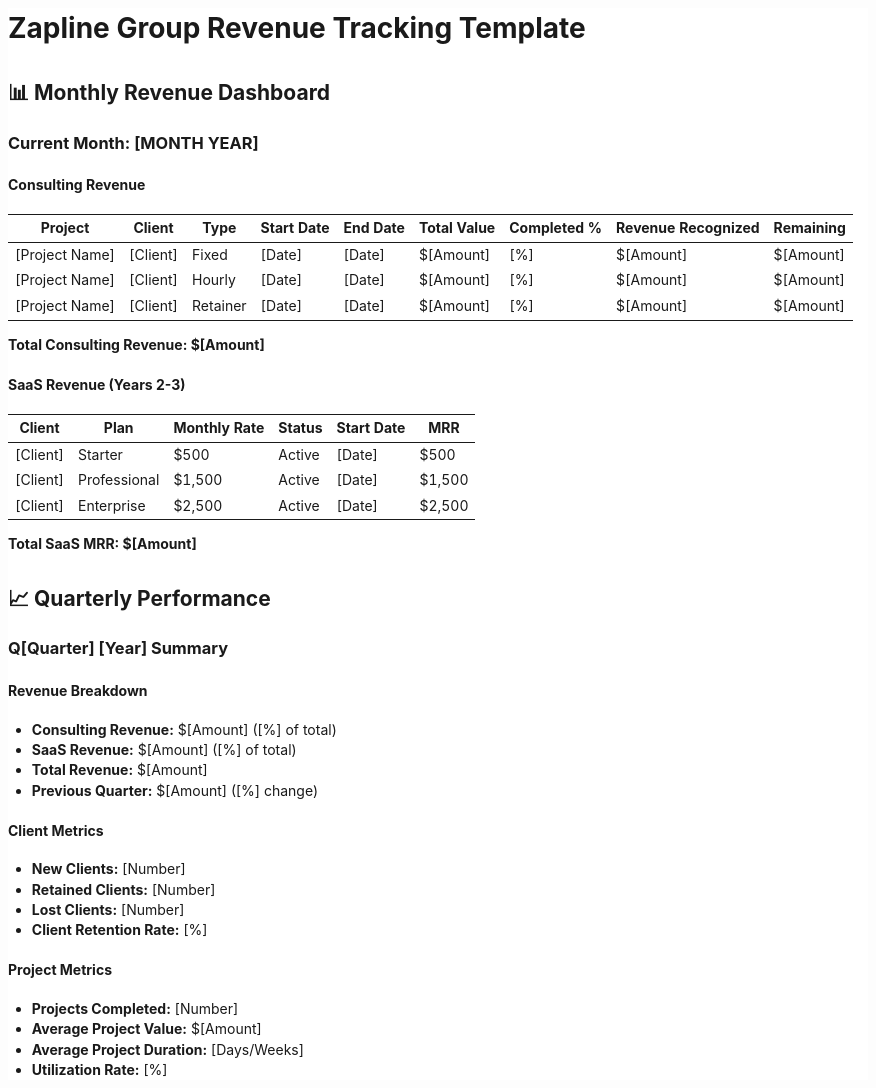 # Zapline Group Revenue Tracking Template

## 📊 Monthly Revenue Dashboard

### Current Month: [MONTH YEAR]

#### Consulting Revenue
| Project | Client | Type | Start Date | End Date | Total Value | Completed % | Revenue Recognized | Remaining |
|---------|--------|------|------------|----------|-------------|-------------|-------------------|-----------|
| [Project Name] | [Client] | Fixed | [Date] | [Date] | $[Amount] | [%] | $[Amount] | $[Amount] |
| [Project Name] | [Client] | Hourly | [Date] | [Date] | $[Amount] | [%] | $[Amount] | $[Amount] |
| [Project Name] | [Client] | Retainer | [Date] | [Date] | $[Amount] | [%] | $[Amount] | $[Amount] |

**Total Consulting Revenue: $[Amount]**

#### SaaS Revenue (Years 2-3)
| Client | Plan | Monthly Rate | Status | Start Date | MRR |
|--------|------|--------------|--------|------------|-----|
| [Client] | Starter | $500 | Active | [Date] | $500 |
| [Client] | Professional | $1,500 | Active | [Date] | $1,500 |
| [Client] | Enterprise | $2,500 | Active | [Date] | $2,500 |

**Total SaaS MRR: $[Amount]**

## 📈 Quarterly Performance

### Q[Quarter] [Year] Summary

#### Revenue Breakdown
- **Consulting Revenue:** $[Amount] ([%] of total)
- **SaaS Revenue:** $[Amount] ([%] of total)
- **Total Revenue:** $[Amount]
- **Previous Quarter:** $[Amount] ([%] change)

#### Client Metrics
- **New Clients:** [Number]
- **Retained Clients:** [Number]
- **Lost Clients:** [Number]
- **Client Retention Rate:** [%]

#### Project Metrics
- **Projects Completed:** [Number]
- **Average Project Value:** $[Amount]
- **Average Project Duration:** [Days/Weeks]
- **Utilization Rate:** [%]
